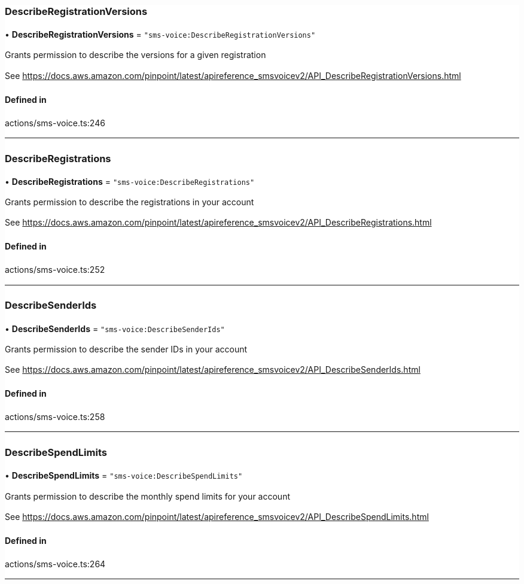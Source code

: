 ### DescribeRegistrationVersions

• **DescribeRegistrationVersions** = ``"sms-voice:DescribeRegistrationVersions"``

Grants permission to describe the versions for a given registration

See https://docs.aws.amazon.com/pinpoint/latest/apireference_smsvoicev2/API_DescribeRegistrationVersions.html

#### Defined in

actions/sms-voice.ts:246

___

### DescribeRegistrations

• **DescribeRegistrations** = ``"sms-voice:DescribeRegistrations"``

Grants permission to describe the registrations in your account

See https://docs.aws.amazon.com/pinpoint/latest/apireference_smsvoicev2/API_DescribeRegistrations.html

#### Defined in

actions/sms-voice.ts:252

___

### DescribeSenderIds

• **DescribeSenderIds** = ``"sms-voice:DescribeSenderIds"``

Grants permission to describe the sender IDs in your account

See https://docs.aws.amazon.com/pinpoint/latest/apireference_smsvoicev2/API_DescribeSenderIds.html

#### Defined in

actions/sms-voice.ts:258

___

### DescribeSpendLimits

• **DescribeSpendLimits** = ``"sms-voice:DescribeSpendLimits"``

Grants permission to describe the monthly spend limits for your account

See https://docs.aws.amazon.com/pinpoint/latest/apireference_smsvoicev2/API_DescribeSpendLimits.html

#### Defined in

actions/sms-voice.ts:264

___
